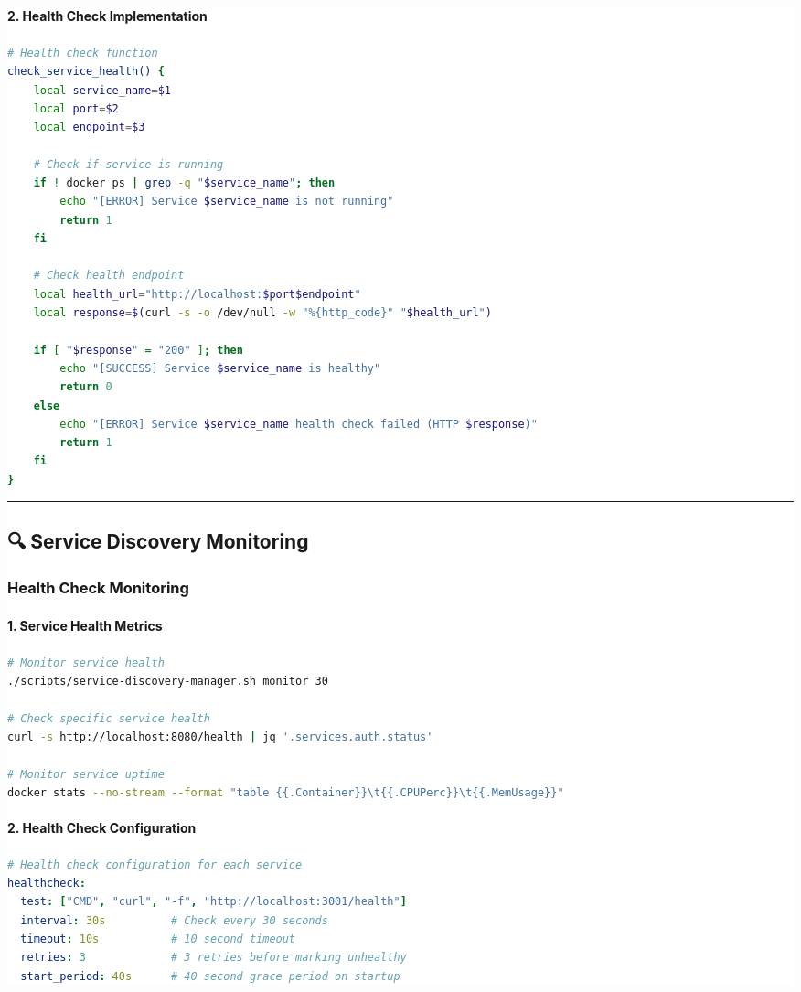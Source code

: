 #### 2. Health Check Implementation
```bash
# Health check function
check_service_health() {
    local service_name=$1
    local port=$2
    local endpoint=$3
    
    # Check if service is running
    if ! docker ps | grep -q "$service_name"; then
        echo "[ERROR] Service $service_name is not running"
        return 1
    fi
    
    # Check health endpoint
    local health_url="http://localhost:$port$endpoint"
    local response=$(curl -s -o /dev/null -w "%{http_code}" "$health_url")
    
    if [ "$response" = "200" ]; then
        echo "[SUCCESS] Service $service_name is healthy"
        return 0
    else
        echo "[ERROR] Service $service_name health check failed (HTTP $response)"
        return 1
    fi
}
```

---

## 🔍 Service Discovery Monitoring

### Health Check Monitoring

#### 1. Service Health Metrics
```bash
# Monitor service health
./scripts/service-discovery-manager.sh monitor 30

# Check specific service health
curl -s http://localhost:8080/health | jq '.services.auth.status'

# Monitor service uptime
docker stats --no-stream --format "table {{.Container}}\t{{.CPUPerc}}\t{{.MemUsage}}"
```

#### 2. Health Check Configuration
```yaml
# Health check configuration for each service
healthcheck:
  test: ["CMD", "curl", "-f", "http://localhost:3001/health"]
  interval: 30s          # Check every 30 seconds
  timeout: 10s           # 10 second timeout
  retries: 3             # 3 retries before marking unhealthy
  start_period: 40s      # 40 second grace period on startup
```
